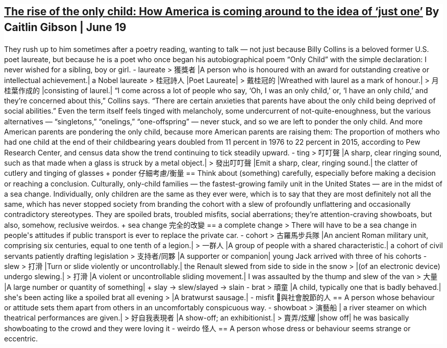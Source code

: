 [The rise of the only child: How America is coming around to the idea of ‘just one’](https://www.washingtonpost.com/lifestyle/on-parenting/the-rise-of-the-only-child-how-america-is-coming-around-to-the-idea-of-just-one/2019/06/19/b4f75480-8eb9-11e9-8f69-a2795fca3343_story.html?utm_term=.d5a84a91335d)
By Caitlin Gibson | June 19
---------------------------------------------------------------------------------------------------------------------
They rush up to him sometimes after a poetry reading, wanting to talk — not just because Billy Collins is a beloved former U.S. poet laureate, but because he is a poet who once began his autobiographical poem “Only Child” with the simple declaration: I never wished for a sibling, boy or girl.
	- laureate
		> 獲獎者 |A person who is honoured with an award for outstanding creative or intellectual achievement.| a Nobel laureate
		> 桂冠詩人 |Poet Laureate|
		> 戴桂冠的 |Wreathed with laurel as a mark of honour.|
		> 月桂葉作成的 |consisting of laurel.|
“I come across a lot of people who say, ‘Oh, I was an only child,’ or, ‘I have an only child,’ and they’re concerned about this,” Collins says. “There are certain anxieties that parents have about the only child being deprived of social abilities.”
Even the term itself feels tinged with melancholy, some undercurrent of not-quite-enoughness, but the various alternatives — “singletons,” “onelings,” “one-offspring” — never stuck, and so we are left to ponder the only child. And more American parents are pondering the only child, because more American parents are raising them: The proportion of mothers who had one child at the end of their childbearing years doubled from 11 percent in 1976 to 22 percent in 2015, according to Pew Research Center, and census data show the trend continuing to tick steadily upward.
	- ting
		> 叮叮聲 |A sharp, clear ringing sound, such as that made when a glass is struck by a metal object.|
		> 發出叮叮聲 |Emit a sharp, clear, ringing sound.| the clatter of cutlery and tinging of glasses
	+ ponder 仔細考慮/衡量 == Think about (something) carefully, especially before making a decision or reaching a conclusion.
Culturally, only-child families — the fastest-growing family unit in the United States — are in the midst of a sea change. Individually, only children are the same as they ever were, which is to say that they are most definitely not all the same, which has never stopped society from branding the cohort with a slew of profoundly unflattering and occasionally contradictory stereotypes. They are spoiled brats, troubled misfits, social aberrations; they’re attention-craving showboats, but also, somehow, reclusive weirdos.
	+ sea change 完全的改變 == a complete change
		> There will have to be a sea change in people's attitudes if public transport is ever to replace the private car.
	- cohort
		> 古羅馬步兵隊 |An ancient Roman military unit, comprising six centuries, equal to one tenth of a legion.| 
		> 一群人 |A group of people with a shared characteristic.| a cohort of civil servants patiently drafting legislation
		> 支持者/同夥 |A supporter or companion| young Jack arrived with three of his cohorts
	- slew
		> 打滑 |Turn or slide violently or uncontrollably.| the Renault slewed from side to side in the snow
		> |(of an electronic device) undergo slewing.|
		> 打滑 |A violent or uncontrollable sliding movement.| I was assaulted by the thump and slew of the van
		> 大量 |A large number or quantity of something|
	+ slay -> slew/slayed -> slain
	- brat
		> 頑童 |A child, typically one that is badly behaved.| she's been acting like a spoiled brat all evening
		> |A bratwurst sausage.|
	- misfit 與社會脫節的人 == A person whose behaviour or attitude sets them apart from others in an uncomfortably conspicuous way.
	- showboat
		> 演藝船 | a river steamer on which theatrical performances are given.|
		> 好自我表現者 |A show-off; an exhibitionist.|
		> 賣弄/炫耀 |show off|  he was basically showboating to the crowd and they were loving it
	- weirdo 怪人 == A person whose dress or behaviour seems strange or eccentric.